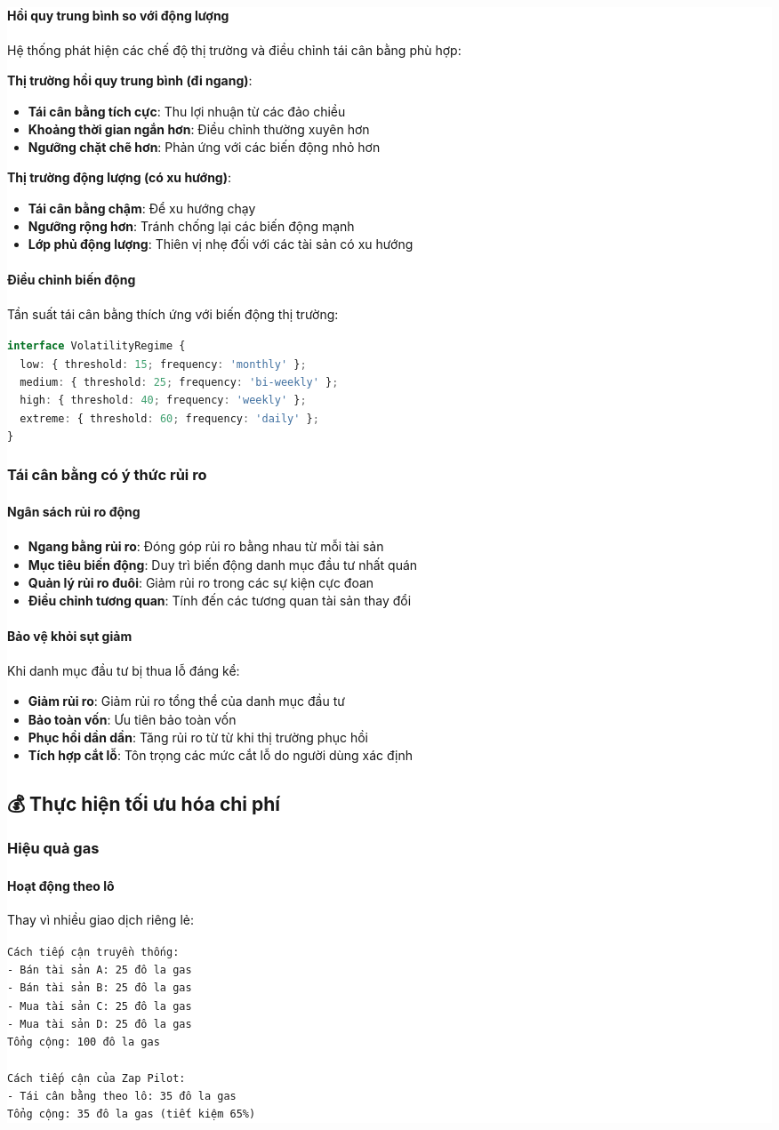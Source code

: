 #### **Hồi quy trung bình so với động lượng**

Hệ thống phát hiện các chế độ thị trường và điều chỉnh tái cân bằng phù hợp:

**Thị trường hồi quy trung bình (đi ngang)**:

- **Tái cân bằng tích cực**: Thu lợi nhuận từ các đảo chiều
- **Khoảng thời gian ngắn hơn**: Điều chỉnh thường xuyên hơn
- **Ngưỡng chặt chẽ hơn**: Phản ứng với các biến động nhỏ hơn

**Thị trường động lượng (có xu hướng)**:

- **Tái cân bằng chậm**: Để xu hướng chạy
- **Ngưỡng rộng hơn**: Tránh chống lại các biến động mạnh
- **Lớp phủ động lượng**: Thiên vị nhẹ đối với các tài sản có xu hướng

#### **Điều chỉnh biến động**

Tần suất tái cân bằng thích ứng với biến động thị trường:

```typescript
interface VolatilityRegime {
  low: { threshold: 15; frequency: 'monthly' };
  medium: { threshold: 25; frequency: 'bi-weekly' };
  high: { threshold: 40; frequency: 'weekly' };
  extreme: { threshold: 60; frequency: 'daily' };
}
```

### Tái cân bằng có ý thức rủi ro

#### **Ngân sách rủi ro động**

- **Ngang bằng rủi ro**: Đóng góp rủi ro bằng nhau từ mỗi tài sản
- **Mục tiêu biến động**: Duy trì biến động danh mục đầu tư nhất quán
- **Quản lý rủi ro đuôi**: Giảm rủi ro trong các sự kiện cực đoan
- **Điều chỉnh tương quan**: Tính đến các tương quan tài sản thay đổi

#### **Bảo vệ khỏi sụt giảm**

Khi danh mục đầu tư bị thua lỗ đáng kể:

- **Giảm rủi ro**: Giảm rủi ro tổng thể của danh mục đầu tư
- **Bảo toàn vốn**: Ưu tiên bảo toàn vốn
- **Phục hồi dần dần**: Tăng rủi ro từ từ khi thị trường phục hồi
- **Tích hợp cắt lỗ**: Tôn trọng các mức cắt lỗ do người dùng xác định

## 💰 Thực hiện tối ưu hóa chi phí

### Hiệu quả gas

#### **Hoạt động theo lô**

Thay vì nhiều giao dịch riêng lẻ:

```
Cách tiếp cận truyền thống:
- Bán tài sản A: 25 đô la gas
- Bán tài sản B: 25 đô la gas
- Mua tài sản C: 25 đô la gas
- Mua tài sản D: 25 đô la gas
Tổng cộng: 100 đô la gas

Cách tiếp cận của Zap Pilot:
- Tái cân bằng theo lô: 35 đô la gas
Tổng cộng: 35 đô la gas (tiết kiệm 65%)
```
